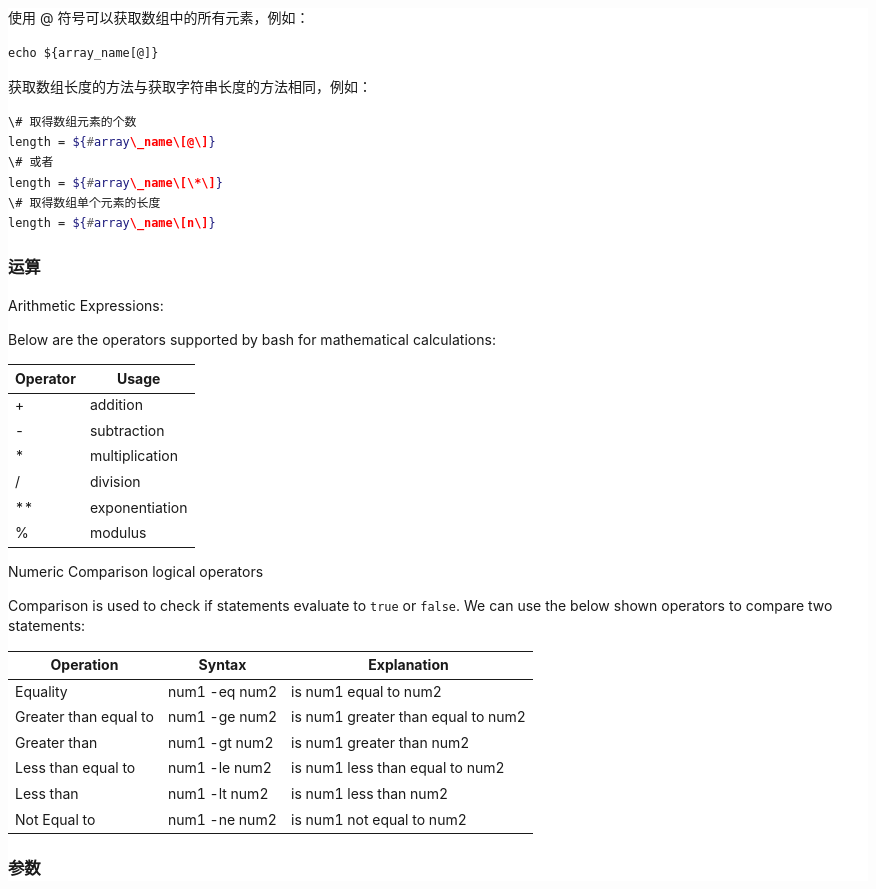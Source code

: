 使用 @ 符号可以获取数组中的所有元素，例如：

```
echo ${array_name[@]}
```

获取数组长度的方法与获取字符串长度的方法相同，例如：

```bash
\# 取得数组元素的个数
length = ${#array\_name\[@\]}
\# 或者
length = ${#array\_name\[\*\]}
\# 取得数组单个元素的长度
length = ${#array\_name\[n\]}
```

### 运算

Arithmetic Expressions:

Below are the operators supported by bash for mathematical calculations:

| Operator | Usage          |
| -------- | -------------- |
| +        | addition       |
| \-       | subtraction    |
| \*       | multiplication |
| /        | division       |
| \*\*     | exponentiation |
| %        | modulus        |

Numeric Comparison logical operators

Comparison is used to check if statements evaluate to `true` or `false`. We can use the below shown operators to compare two statements:

| Operation             | Syntax        | Explanation                        |
| --------------------- | ------------- | ---------------------------------- |
| Equality              | num1 -eq num2 | is num1 equal to num2              |
| Greater than equal to | num1 -ge num2 | is num1 greater than equal to num2 |
| Greater than          | num1 -gt num2 | is num1 greater than num2          |
| Less than equal to    | num1 -le num2 | is num1 less than equal to num2    |
| Less than             | num1 -lt num2 | is num1 less than num2             |
| Not Equal to          | num1 -ne num2 | is num1 not equal to num2          |

### 参数


[^1]: https://www.freecodecamp.org/news/shell-scripting-crash-course-how-to-write-bash-scripts-in-linux/
[^2]: https://www.freecodecamp.org/news/cron-jobs-in-linux/
[^3]: htts://blog.csdn.net/weixin_49114503/article/details/141360012
[^4]: htts://www.runoob.com/w3cnote/linux-shell-brackets-features.html
[^5]: http://blog.csdn.net/taiyang1987912/article/details/39551385
[^6]: https://www.shellscript.sh/
[^7]: https://www.runoob.com/linux/linux-shell-variable.html